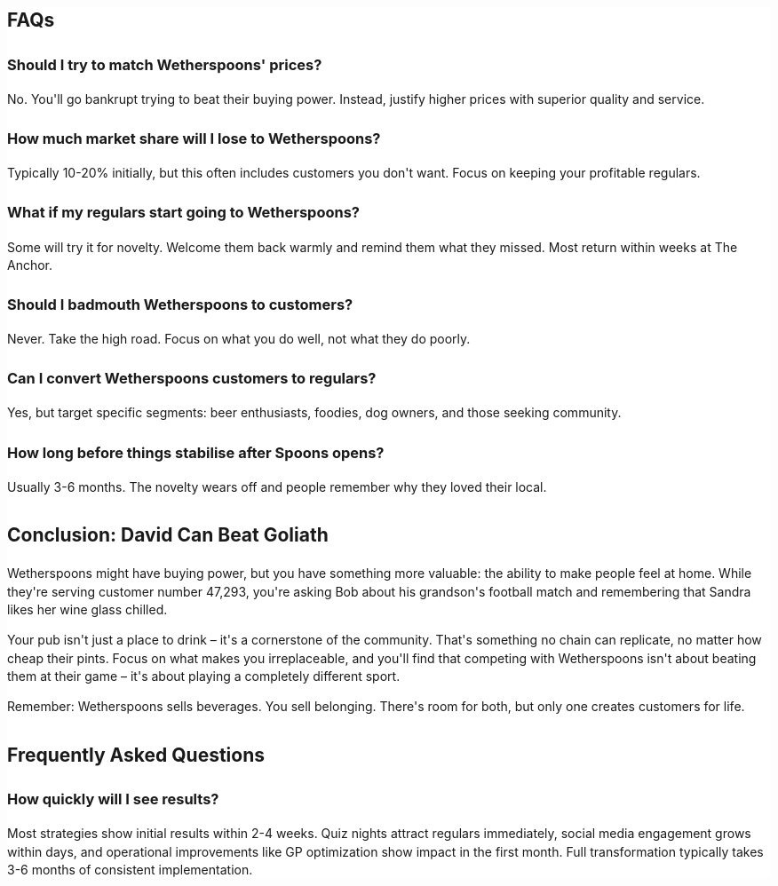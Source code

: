 ## FAQs

### Should I try to match Wetherspoons' prices?

No. You'll go bankrupt trying to beat their buying power. Instead, justify higher prices with superior quality and service.

### How much market share will I lose to Wetherspoons?

Typically 10-20% initially, but this often includes customers you don't want. Focus on keeping your profitable regulars.

### What if my regulars start going to Wetherspoons?

Some will try it for novelty. Welcome them back warmly and remind them what they missed. Most return within weeks at The Anchor.

### Should I badmouth Wetherspoons to customers?

Never. Take the high road. Focus on what you do well, not what they do poorly.

### Can I convert Wetherspoons customers to regulars?

Yes, but target specific segments: beer enthusiasts, foodies, dog owners, and those seeking community.

### How long before things stabilise after Spoons opens?

Usually 3-6 months. The novelty wears off and people remember why they loved their local.

## Conclusion: David Can Beat Goliath

Wetherspoons might have buying power, but you have something more valuable: the ability to make people feel at home. While they're serving customer number 47,293, you're asking Bob about his grandson's football match and remembering that Sandra likes her wine glass chilled.

Your pub isn't just a place to drink – it's a cornerstone of the community. That's something no chain can replicate, no matter how cheap their pints. Focus on what makes you irreplaceable, and you'll find that competing with Wetherspoons isn't about beating them at their game – it's about playing a completely different sport.

Remember: Wetherspoons sells beverages. You sell belonging. There's room for both, but only one creates customers for life.

## Frequently Asked Questions

### How quickly will I see results?

Most strategies show initial results within 2-4 weeks. Quiz nights attract regulars immediately, social media engagement grows within days, and operational improvements like GP optimization show impact in the first month. Full transformation typically takes 3-6 months of consistent implementation.
